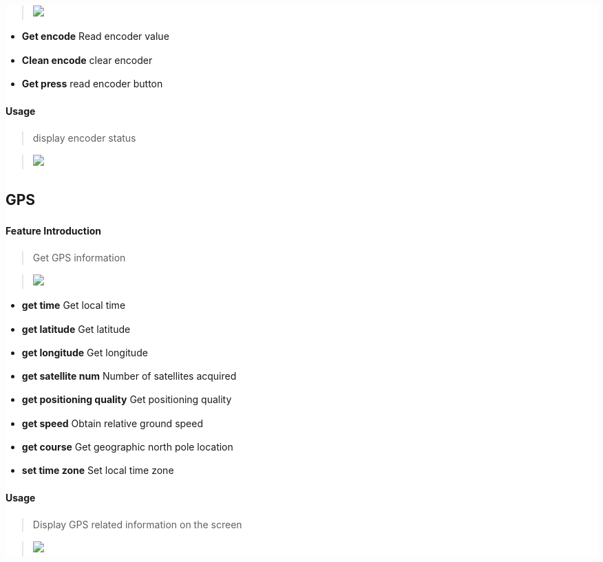 ><img src="/image/Modules/GoPlus.webp" width="40%"> 

* __Get encode__
Read encoder value

* __Clean encode__
clear encoder

* __Get press__
read encoder button

#### Usage

> display encoder status

><img src="/image/Modules/GoPlus_user.gif" width="70%"> 

## GPS

#### Feature Introduction

>Get GPS information

><img src="/image/Units/GPS.webp" width="30%"> 

* __get time__
Get local time

* __get latitude__
Get latitude

* __get longitude__
Get longitude

* __get satellite num__
Number of satellites acquired

* __get positioning quality__
Get positioning quality

* __get speed__
Obtain relative ground speed

* __get course__
Get geographic north pole location

* __set time zone__
Set local time zone

#### Usage

> Display GPS related information on the screen

><img src="/image/Units/GPS_user.webp" width="80%"> 